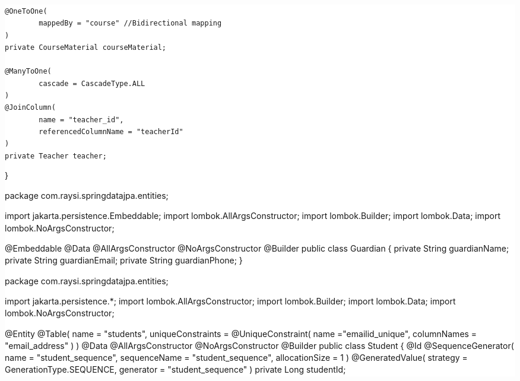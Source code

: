     @OneToOne(
            mappedBy = "course" //Bidirectional mapping
    )
    private CourseMaterial courseMaterial;

    @ManyToOne(
            cascade = CascadeType.ALL
    )
    @JoinColumn(
            name = "teacher_id",
            referencedColumnName = "teacherId"
    )
    private Teacher teacher;
}

package com.raysi.springdatajpa.entities;


import jakarta.persistence.Embeddable;
import lombok.AllArgsConstructor;
import lombok.Builder;
import lombok.Data;
import lombok.NoArgsConstructor;

@Embeddable
@Data
@AllArgsConstructor
@NoArgsConstructor
@Builder
public class Guardian {
private String guardianName;
private String guardianEmail;
private String guardianPhone;
}

package com.raysi.springdatajpa.entities;

import jakarta.persistence.*;
import lombok.AllArgsConstructor;
import lombok.Builder;
import lombok.Data;
import lombok.NoArgsConstructor;

@Entity
@Table(
name = "students",
uniqueConstraints = @UniqueConstraint(
name ="emailid_unique",
columnNames = "email_address"
)
)
@Data
@AllArgsConstructor
@NoArgsConstructor
@Builder
public class Student {
@Id
@SequenceGenerator(
name = "student_sequence",
sequenceName = "student_sequence",
allocationSize = 1
)
@GeneratedValue(
strategy = GenerationType.SEQUENCE,
generator = "student_sequence"
)
private Long studentId;